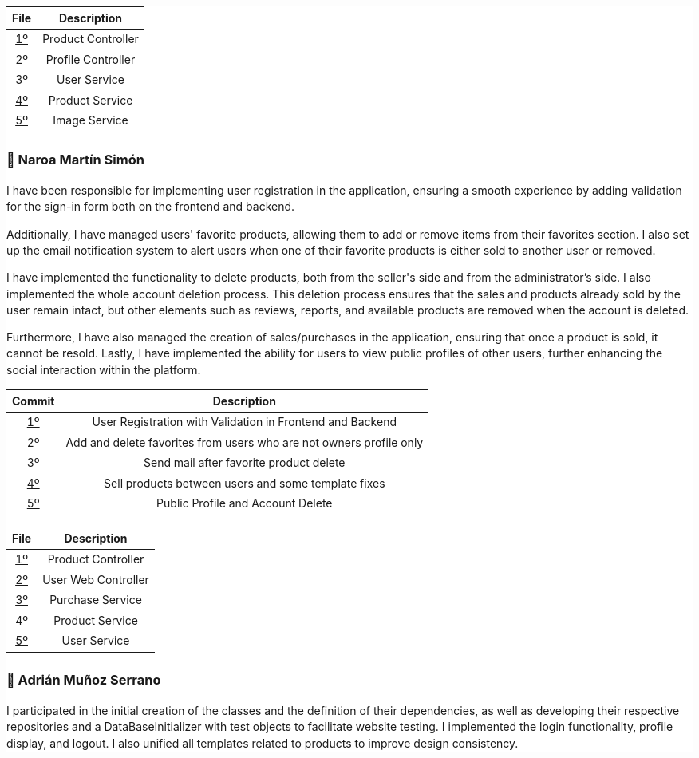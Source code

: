 | File | Description |
| :----: | :---------: |
| [1º](ByteMarket/backend/src/main/java/es/grupo04/backend/controller/ProductController.java) | Product Controller |
| [2º](ByteMarket/backend/src/main/java/es/grupo04/backend/controller/ProfileController.java) | Profile Controller |
| [3º](ByteMarket/backend/src/main/java/es/grupo04/backend/service/UserService.java) | User Service |
| [4º](ByteMarket/backend/src/main/java/es/grupo04/backend/service/ProductService.java) | Product Service |
| [5º](ByteMarket/backend/src/main/java/es/grupo04/backend/service) | Image Service |

### 👤 Naroa Martín Simón
I have been responsible for implementing user registration in the application, ensuring a smooth experience by adding validation for the sign-in form both on the frontend and backend.

Additionally, I have managed users' favorite products, allowing them to add or remove items from their favorites section. I also set up the email notification system to alert users when one of their favorite products is either sold to another user or removed.

I have implemented the functionality to delete products, both from the seller's side and from the administrator’s side. I also implemented the whole account deletion process. This deletion process ensures that the sales and products already sold by the user remain intact, but other elements such as reviews, reports, and available products are removed when the account is deleted.

Furthermore, I have also managed the creation of sales/purchases in the application, ensuring that once a product is sold, it cannot be resold. Lastly, I have implemented the ability for users to view public profiles of other users, further enhancing the social interaction within the platform.

| Commit | Description |
| :----: | :---------: |
| [1º](https://github.com/CodeURJC-DAW-2024-25/webapp04/commit/8000fbe1024c3ef2c1998e264d4f06ca126e766f) | User Registration with Validation in Frontend and Backend |
| [2º](https://github.com/CodeURJC-DAW-2024-25/webapp04/commit/a9f2eec2a4221d44c160f8689acb170f866cf5dd) | Add and delete favorites from users who are not owners profile only |
| [3º](https://github.com/CodeURJC-DAW-2024-25/webapp04/commit/6d88a7a1f76e2ea7d4adbe13d0b0021fbe70730d) | Send mail after favorite product delete |
| [4º](https://github.com/CodeURJC-DAW-2024-25/webapp04/commit/62e0bb1a60143cb8cdf2e86b744b4258e489b064) | Sell products between users and some template fixes |
| [5º](https://github.com/CodeURJC-DAW-2024-25/webapp04/commit/5d81e9681ed08f4b8c6e8e6d79a806f09d1514e4) | Public Profile and Account Delete |

| File | Description |
| :----: | :---------: |
| [1º](ByteMarket/backend/src/main/java/es/grupo04/backend/controller/ProductController.java) | Product Controller |
| [2º](ByteMarket/backend/src/main/java/es/grupo04/backend/controller/UserWebController.java) | User Web Controller |
| [3º](ByteMarket/backend/src/main/java/es/grupo04/backend/service/PurchaseService.java) | Purchase Service |
| [4º](ByteMarket/backend/src/main/java/es/grupo04/backend/service/ProductService.java) | Product Service |
| [5º](ByteMarket/backend/src/main/java/es/grupo04/backend/service/UserService.java) | User Service |

### 👤 Adrián Muñoz Serrano
I participated in the initial creation of the classes and the definition of their dependencies, as well as developing their respective repositories and a DataBaseInitializer with test objects to facilitate website testing. I implemented the login functionality, profile display, and logout. I also unified all templates related to products to improve design consistency.
